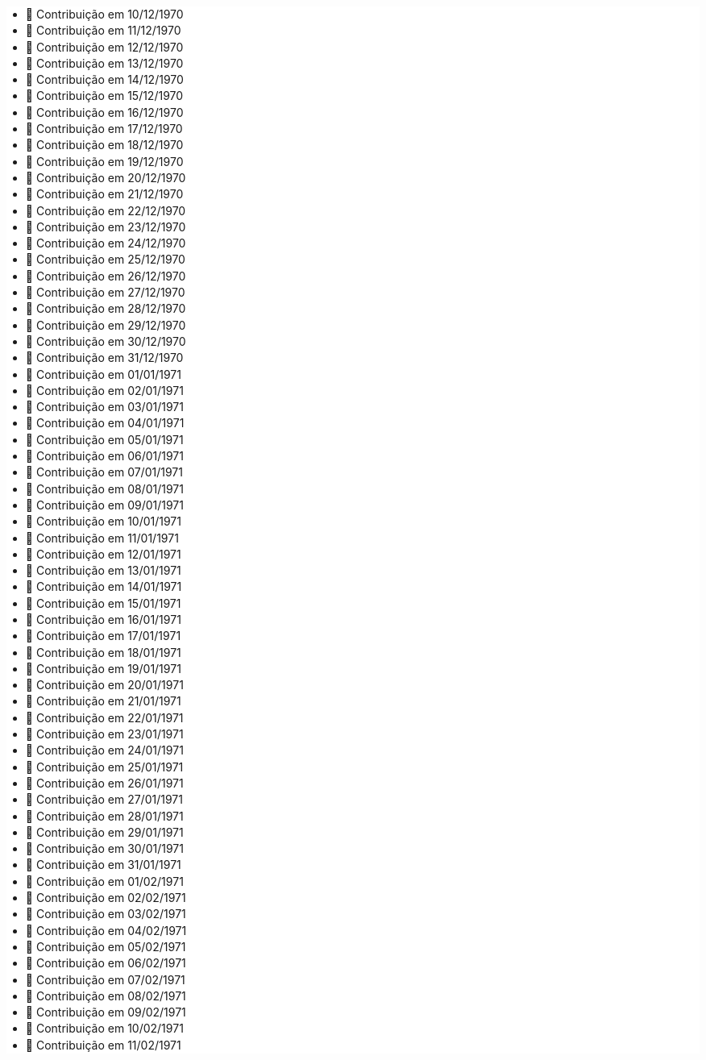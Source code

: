 - 📅 Contribuição em 10/12/1970
- 📅 Contribuição em 11/12/1970
- 📅 Contribuição em 12/12/1970
- 📅 Contribuição em 13/12/1970
- 📅 Contribuição em 14/12/1970
- 📅 Contribuição em 15/12/1970
- 📅 Contribuição em 16/12/1970
- 📅 Contribuição em 17/12/1970
- 📅 Contribuição em 18/12/1970
- 📅 Contribuição em 19/12/1970
- 📅 Contribuição em 20/12/1970
- 📅 Contribuição em 21/12/1970
- 📅 Contribuição em 22/12/1970
- 📅 Contribuição em 23/12/1970
- 📅 Contribuição em 24/12/1970
- 📅 Contribuição em 25/12/1970
- 📅 Contribuição em 26/12/1970
- 📅 Contribuição em 27/12/1970
- 📅 Contribuição em 28/12/1970
- 📅 Contribuição em 29/12/1970
- 📅 Contribuição em 30/12/1970
- 📅 Contribuição em 31/12/1970
- 📅 Contribuição em 01/01/1971
- 📅 Contribuição em 02/01/1971
- 📅 Contribuição em 03/01/1971
- 📅 Contribuição em 04/01/1971
- 📅 Contribuição em 05/01/1971
- 📅 Contribuição em 06/01/1971
- 📅 Contribuição em 07/01/1971
- 📅 Contribuição em 08/01/1971
- 📅 Contribuição em 09/01/1971
- 📅 Contribuição em 10/01/1971
- 📅 Contribuição em 11/01/1971
- 📅 Contribuição em 12/01/1971
- 📅 Contribuição em 13/01/1971
- 📅 Contribuição em 14/01/1971
- 📅 Contribuição em 15/01/1971
- 📅 Contribuição em 16/01/1971
- 📅 Contribuição em 17/01/1971
- 📅 Contribuição em 18/01/1971
- 📅 Contribuição em 19/01/1971
- 📅 Contribuição em 20/01/1971
- 📅 Contribuição em 21/01/1971
- 📅 Contribuição em 22/01/1971
- 📅 Contribuição em 23/01/1971
- 📅 Contribuição em 24/01/1971
- 📅 Contribuição em 25/01/1971
- 📅 Contribuição em 26/01/1971
- 📅 Contribuição em 27/01/1971
- 📅 Contribuição em 28/01/1971
- 📅 Contribuição em 29/01/1971
- 📅 Contribuição em 30/01/1971
- 📅 Contribuição em 31/01/1971
- 📅 Contribuição em 01/02/1971
- 📅 Contribuição em 02/02/1971
- 📅 Contribuição em 03/02/1971
- 📅 Contribuição em 04/02/1971
- 📅 Contribuição em 05/02/1971
- 📅 Contribuição em 06/02/1971
- 📅 Contribuição em 07/02/1971
- 📅 Contribuição em 08/02/1971
- 📅 Contribuição em 09/02/1971
- 📅 Contribuição em 10/02/1971
- 📅 Contribuição em 11/02/1971